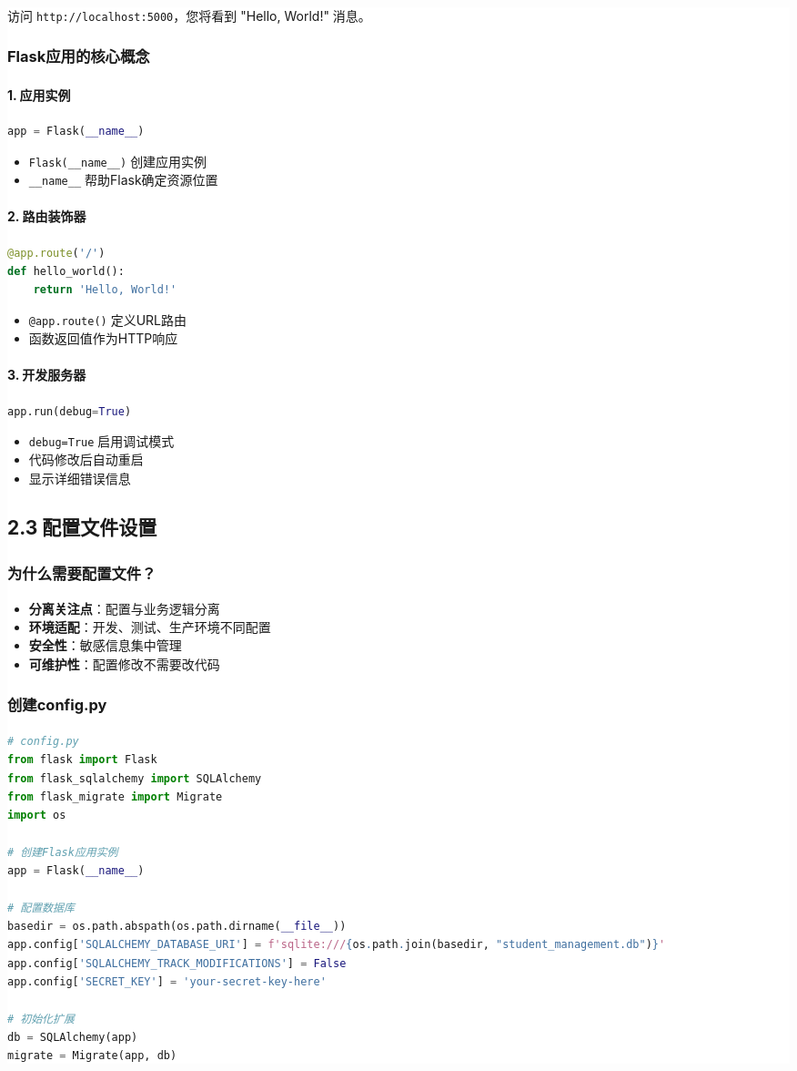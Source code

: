 访问 `http://localhost:5000`，您将看到 "Hello, World!" 消息。

### Flask应用的核心概念

#### 1. 应用实例
```python
app = Flask(__name__)
```
- `Flask(__name__)` 创建应用实例
- `__name__` 帮助Flask确定资源位置

#### 2. 路由装饰器
```python
@app.route('/')
def hello_world():
    return 'Hello, World!'
```
- `@app.route()` 定义URL路由
- 函数返回值作为HTTP响应

#### 3. 开发服务器
```python
app.run(debug=True)
```
- `debug=True` 启用调试模式
- 代码修改后自动重启
- 显示详细错误信息

## 2.3 配置文件设置

### 为什么需要配置文件？
- **分离关注点**：配置与业务逻辑分离
- **环境适配**：开发、测试、生产环境不同配置
- **安全性**：敏感信息集中管理
- **可维护性**：配置修改不需要改代码

### 创建config.py
```python
# config.py
from flask import Flask
from flask_sqlalchemy import SQLAlchemy
from flask_migrate import Migrate
import os

# 创建Flask应用实例
app = Flask(__name__)

# 配置数据库
basedir = os.path.abspath(os.path.dirname(__file__))
app.config['SQLALCHEMY_DATABASE_URI'] = f'sqlite:///{os.path.join(basedir, "student_management.db")}'
app.config['SQLALCHEMY_TRACK_MODIFICATIONS'] = False
app.config['SECRET_KEY'] = 'your-secret-key-here'

# 初始化扩展
db = SQLAlchemy(app)
migrate = Migrate(app, db)
```
